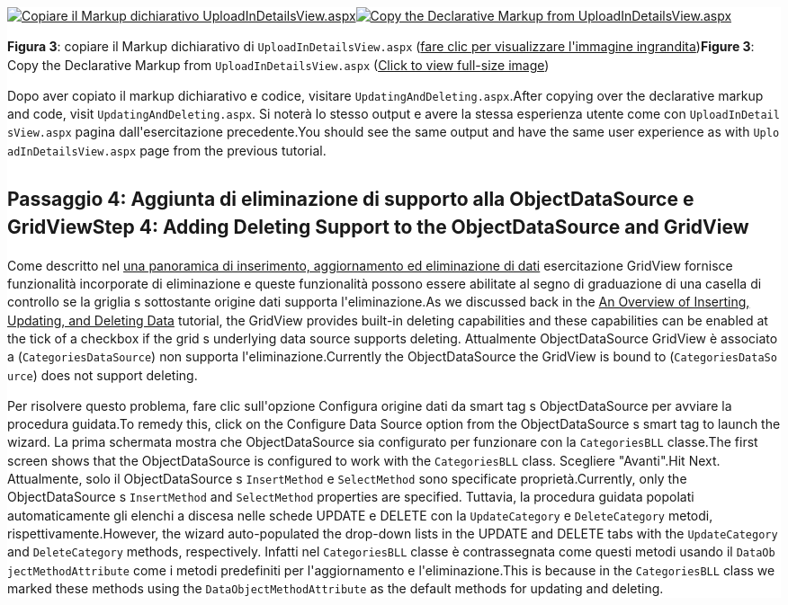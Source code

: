 
<span data-ttu-id="9f0e3-162">[![Copiare il Markup dichiarativo UploadInDetailsView.aspx](updating-and-deleting-existing-binary-data-vb/_static/image8.png)](updating-and-deleting-existing-binary-data-vb/_static/image7.png)</span><span class="sxs-lookup"><span data-stu-id="9f0e3-162">[![Copy the Declarative Markup from UploadInDetailsView.aspx](updating-and-deleting-existing-binary-data-vb/_static/image8.png)](updating-and-deleting-existing-binary-data-vb/_static/image7.png)</span></span>

<span data-ttu-id="9f0e3-163">**Figura 3**: copiare il Markup dichiarativo di `UploadInDetailsView.aspx` ([fare clic per visualizzare l'immagine ingrandita](updating-and-deleting-existing-binary-data-vb/_static/image9.png))</span><span class="sxs-lookup"><span data-stu-id="9f0e3-163">**Figure 3**: Copy the Declarative Markup from `UploadInDetailsView.aspx` ([Click to view full-size image](updating-and-deleting-existing-binary-data-vb/_static/image9.png))</span></span>


<span data-ttu-id="9f0e3-164">Dopo aver copiato il markup dichiarativo e codice, visitare `UpdatingAndDeleting.aspx`.</span><span class="sxs-lookup"><span data-stu-id="9f0e3-164">After copying over the declarative markup and code, visit `UpdatingAndDeleting.aspx`.</span></span> <span data-ttu-id="9f0e3-165">Si noterà lo stesso output e avere la stessa esperienza utente come con `UploadInDetailsView.aspx` pagina dall'esercitazione precedente.</span><span class="sxs-lookup"><span data-stu-id="9f0e3-165">You should see the same output and have the same user experience as with `UploadInDetailsView.aspx` page from the previous tutorial.</span></span>

## <a name="step-4-adding-deleting-support-to-the-objectdatasource-and-gridview"></a><span data-ttu-id="9f0e3-166">Passaggio 4: Aggiunta di eliminazione di supporto alla ObjectDataSource e GridView</span><span class="sxs-lookup"><span data-stu-id="9f0e3-166">Step 4: Adding Deleting Support to the ObjectDataSource and GridView</span></span>

<span data-ttu-id="9f0e3-167">Come descritto nel [una panoramica di inserimento, aggiornamento ed eliminazione di dati](../editing-inserting-and-deleting-data/an-overview-of-inserting-updating-and-deleting-data-vb.md) esercitazione GridView fornisce funzionalità incorporate di eliminazione e queste funzionalità possono essere abilitate al segno di graduazione di una casella di controllo se la griglia s sottostante origine dati supporta l'eliminazione.</span><span class="sxs-lookup"><span data-stu-id="9f0e3-167">As we discussed back in the [An Overview of Inserting, Updating, and Deleting Data](../editing-inserting-and-deleting-data/an-overview-of-inserting-updating-and-deleting-data-vb.md) tutorial, the GridView provides built-in deleting capabilities and these capabilities can be enabled at the tick of a checkbox if the grid s underlying data source supports deleting.</span></span> <span data-ttu-id="9f0e3-168">Attualmente ObjectDataSource GridView è associato a (`CategoriesDataSource`) non supporta l'eliminazione.</span><span class="sxs-lookup"><span data-stu-id="9f0e3-168">Currently the ObjectDataSource the GridView is bound to (`CategoriesDataSource`) does not support deleting.</span></span>

<span data-ttu-id="9f0e3-169">Per risolvere questo problema, fare clic sull'opzione Configura origine dati da smart tag s ObjectDataSource per avviare la procedura guidata.</span><span class="sxs-lookup"><span data-stu-id="9f0e3-169">To remedy this, click on the Configure Data Source option from the ObjectDataSource s smart tag to launch the wizard.</span></span> <span data-ttu-id="9f0e3-170">La prima schermata mostra che ObjectDataSource sia configurato per funzionare con la `CategoriesBLL` classe.</span><span class="sxs-lookup"><span data-stu-id="9f0e3-170">The first screen shows that the ObjectDataSource is configured to work with the `CategoriesBLL` class.</span></span> <span data-ttu-id="9f0e3-171">Scegliere "Avanti".</span><span class="sxs-lookup"><span data-stu-id="9f0e3-171">Hit Next.</span></span> <span data-ttu-id="9f0e3-172">Attualmente, solo il ObjectDataSource s `InsertMethod` e `SelectMethod` sono specificate proprietà.</span><span class="sxs-lookup"><span data-stu-id="9f0e3-172">Currently, only the ObjectDataSource s `InsertMethod` and `SelectMethod` properties are specified.</span></span> <span data-ttu-id="9f0e3-173">Tuttavia, la procedura guidata popolati automaticamente gli elenchi a discesa nelle schede UPDATE e DELETE con la `UpdateCategory` e `DeleteCategory` metodi, rispettivamente.</span><span class="sxs-lookup"><span data-stu-id="9f0e3-173">However, the wizard auto-populated the drop-down lists in the UPDATE and DELETE tabs with the `UpdateCategory` and `DeleteCategory` methods, respectively.</span></span> <span data-ttu-id="9f0e3-174">Infatti nel `CategoriesBLL` classe è contrassegnata come questi metodi usando il `DataObjectMethodAttribute` come i metodi predefiniti per l'aggiornamento e l'eliminazione.</span><span class="sxs-lookup"><span data-stu-id="9f0e3-174">This is because in the `CategoriesBLL` class we marked these methods using the `DataObjectMethodAttribute` as the default methods for updating and deleting.</span></span>
